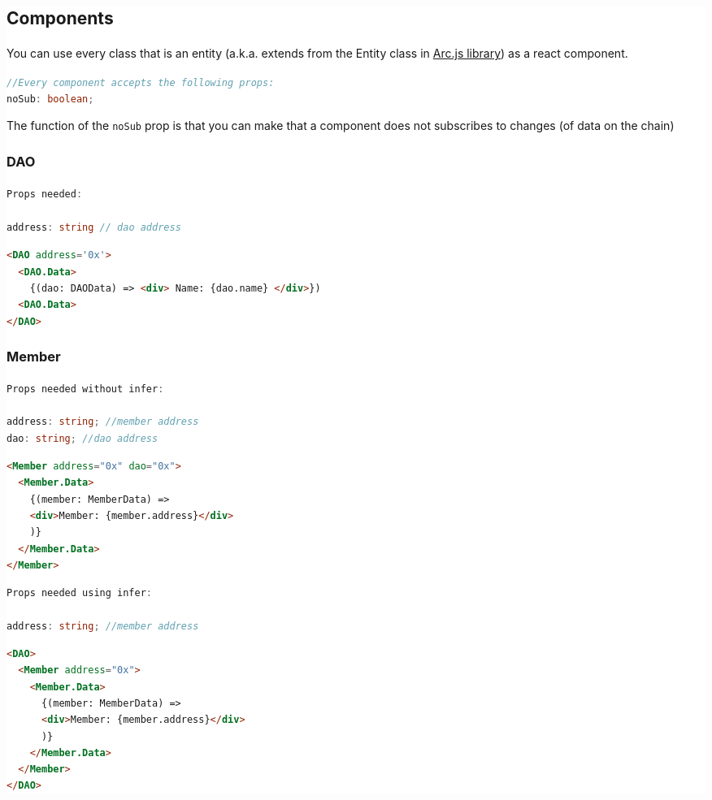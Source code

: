 
## Components

You can use every class that is an entity (a.k.a. extends from the Entity class in [Arc.js library](https://github.com/daostack/arc.js)) as a react component.

```ts
//Every component accepts the following props:
noSub: boolean;
```

The function of the `noSub` prop is that you can make that a component does not subscribes to changes (of data on the chain)

### DAO

```ts
Props needed:

address: string // dao address
```

```html
<DAO address='0x'>
  <DAO.Data>
    {(dao: DAOData) => <div> Name: {dao.name} </div>})
  <DAO.Data>
</DAO>
```

### Member

```ts
Props needed without infer:

address: string; //member address
dao: string; //dao address
```

```html
<Member address="0x" dao="0x">
  <Member.Data>
    {(member: MemberData) =>
    <div>Member: {member.address}</div>
    )}
  </Member.Data>
</Member>
```

```ts
Props needed using infer:

address: string; //member address
```

```html
<DAO>
  <Member address="0x">
    <Member.Data>
      {(member: MemberData) =>
      <div>Member: {member.address}</div>
      )}
    </Member.Data>
  </Member>
</DAO>
```
